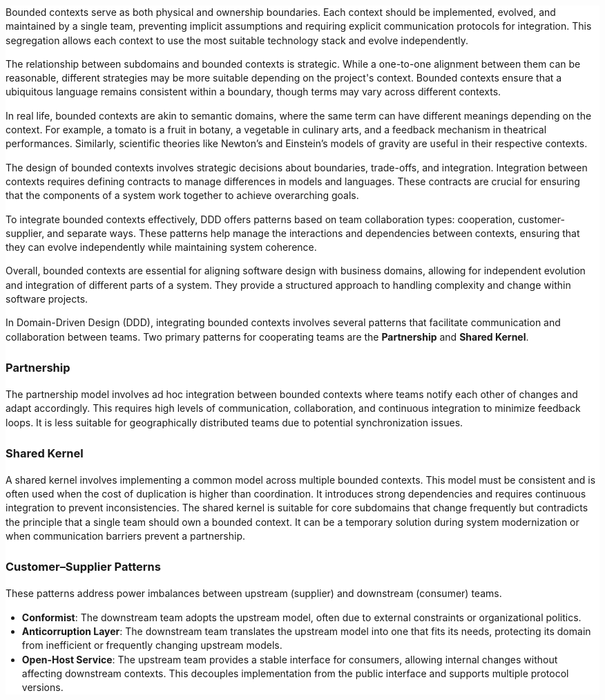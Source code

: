 Bounded contexts serve as both physical and ownership boundaries. Each context should be implemented, evolved, and maintained by a single team, preventing implicit assumptions and requiring explicit communication protocols for integration. This segregation allows each context to use the most suitable technology stack and evolve independently.

The relationship between subdomains and bounded contexts is strategic. While a one-to-one alignment between them can be reasonable, different strategies may be more suitable depending on the project's context. Bounded contexts ensure that a ubiquitous language remains consistent within a boundary, though terms may vary across different contexts.

In real life, bounded contexts are akin to semantic domains, where the same term can have different meanings depending on the context. For example, a tomato is a fruit in botany, a vegetable in culinary arts, and a feedback mechanism in theatrical performances. Similarly, scientific theories like Newton’s and Einstein’s models of gravity are useful in their respective contexts.

The design of bounded contexts involves strategic decisions about boundaries, trade-offs, and integration. Integration between contexts requires defining contracts to manage differences in models and languages. These contracts are crucial for ensuring that the components of a system work together to achieve overarching goals.

To integrate bounded contexts effectively, DDD offers patterns based on team collaboration types: cooperation, customer-supplier, and separate ways. These patterns help manage the interactions and dependencies between contexts, ensuring that they can evolve independently while maintaining system coherence.

Overall, bounded contexts are essential for aligning software design with business domains, allowing for independent evolution and integration of different parts of a system. They provide a structured approach to handling complexity and change within software projects. 



In Domain-Driven Design (DDD), integrating bounded contexts involves several patterns that facilitate communication and collaboration between teams. Two primary patterns for cooperating teams are the **Partnership** and **Shared Kernel**.

### Partnership
The partnership model involves ad hoc integration between bounded contexts where teams notify each other of changes and adapt accordingly. This requires high levels of communication, collaboration, and continuous integration to minimize feedback loops. It is less suitable for geographically distributed teams due to potential synchronization issues.

### Shared Kernel
A shared kernel involves implementing a common model across multiple bounded contexts. This model must be consistent and is often used when the cost of duplication is higher than coordination. It introduces strong dependencies and requires continuous integration to prevent inconsistencies. The shared kernel is suitable for core subdomains that change frequently but contradicts the principle that a single team should own a bounded context. It can be a temporary solution during system modernization or when communication barriers prevent a partnership.

### Customer–Supplier Patterns
These patterns address power imbalances between upstream (supplier) and downstream (consumer) teams.

- **Conformist**: The downstream team adopts the upstream model, often due to external constraints or organizational politics.
- **Anticorruption Layer**: The downstream team translates the upstream model into one that fits its needs, protecting its domain from inefficient or frequently changing upstream models.
- **Open-Host Service**: The upstream team provides a stable interface for consumers, allowing internal changes without affecting downstream contexts. This decouples implementation from the public interface and supports multiple protocol versions.
